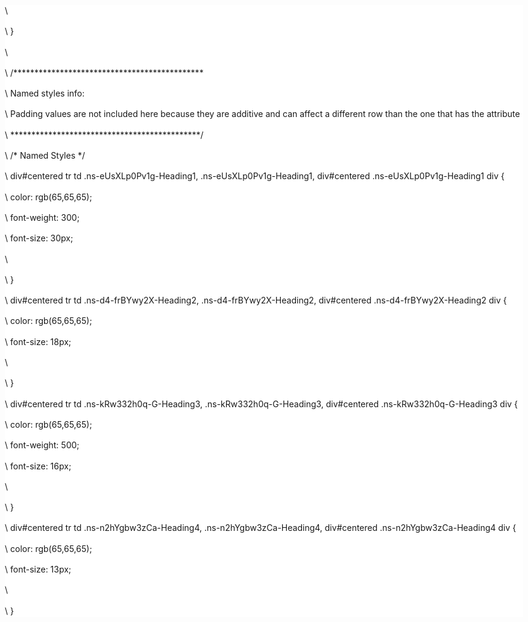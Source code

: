 \    

\    }

\    

\    /\*\*\*\*\*\*\*\*\*\*\*\*\*\*\*\*\*\*\*\*\*\*\*\*\*\*\*\*\*\*\*\*\*\*\*\*\*\*\*\*\*\*\*\**

\    Named styles info:

\    Padding values are not included here because they are additive and can affect a different row than the one that has the attribute

\    \*\*\*\*\*\*\*\*\*\*\*\*\*\*\*\*\*\*\*\*\*\*\*\*\*\*\*\*\*\*\*\*\*\*\*\*\*\*\*\*\*\*\*\**/

\    /\* Named Styles \*/

\    div#centered tr td .ns-eUsXLp0Pv1g-Heading1, .ns-eUsXLp0Pv1g-Heading1, div#centered .ns-eUsXLp0Pv1g-Heading1 div { 

\    color: rgb(65,65,65);

\    font-weight: 300;

\    font-size: 30px;

\    

\    }

\    div#centered tr td .ns-d4-frBYwy2X-Heading2, .ns-d4-frBYwy2X-Heading2, div#centered .ns-d4-frBYwy2X-Heading2 div { 

\    color: rgb(65,65,65);

\    font-size: 18px;

\    

\    }

\    div#centered tr td .ns-kRw332h0q-G-Heading3, .ns-kRw332h0q-G-Heading3, div#centered .ns-kRw332h0q-G-Heading3 div { 

\    color: rgb(65,65,65);

\    font-weight: 500;

\    font-size: 16px;

\    

\    }

\    div#centered tr td .ns-n2hYgbw3zCa-Heading4, .ns-n2hYgbw3zCa-Heading4, div#centered .ns-n2hYgbw3zCa-Heading4 div { 

\    color: rgb(65,65,65);

\    font-size: 13px;

\    

\    }
